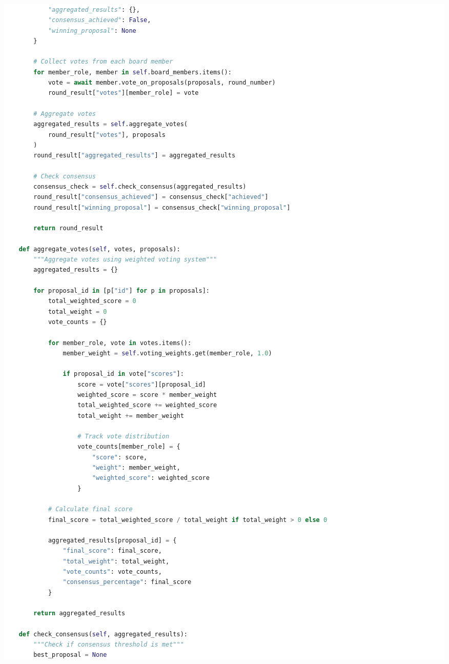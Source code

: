 ```python
            "aggregated_results": {},
            "consensus_achieved": False,
            "winning_proposal": None
        }
        
        # Collect votes from each board member
        for member_role, member in self.board_members.items():
            vote = await member.vote_on_proposals(proposals, round_number)
            round_result["votes"][member_role] = vote
        
        # Aggregate votes
        aggregated_results = self.aggregate_votes(
            round_result["votes"], proposals
        )
        round_result["aggregated_results"] = aggregated_results
        
        # Check consensus
        consensus_check = self.check_consensus(aggregated_results)
        round_result["consensus_achieved"] = consensus_check["achieved"]
        round_result["winning_proposal"] = consensus_check["winning_proposal"]
        
        return round_result
    
    def aggregate_votes(self, votes, proposals):
        """Aggregate votes using weighted voting system"""
        aggregated_results = {}
        
        for proposal_id in [p["id"] for p in proposals]:
            total_weighted_score = 0
            total_weight = 0
            vote_counts = {}
            
            for member_role, vote in votes.items():
                member_weight = self.voting_weights.get(member_role, 1.0)
                
                if proposal_id in vote["scores"]:
                    score = vote["scores"][proposal_id]
                    weighted_score = score * member_weight
                    total_weighted_score += weighted_score
                    total_weight += member_weight
                    
                    # Track vote distribution
                    vote_counts[member_role] = {
                        "score": score,
                        "weight": member_weight,
                        "weighted_score": weighted_score
                    }
            
            # Calculate final score
            final_score = total_weighted_score / total_weight if total_weight > 0 else 0
            
            aggregated_results[proposal_id] = {
                "final_score": final_score,
                "total_weight": total_weight,
                "vote_counts": vote_counts,
                "consensus_percentage": final_score
            }
        
        return aggregated_results
    
    def check_consensus(self, aggregated_results):
        """Check if consensus threshold is met"""
        best_proposal = None
```